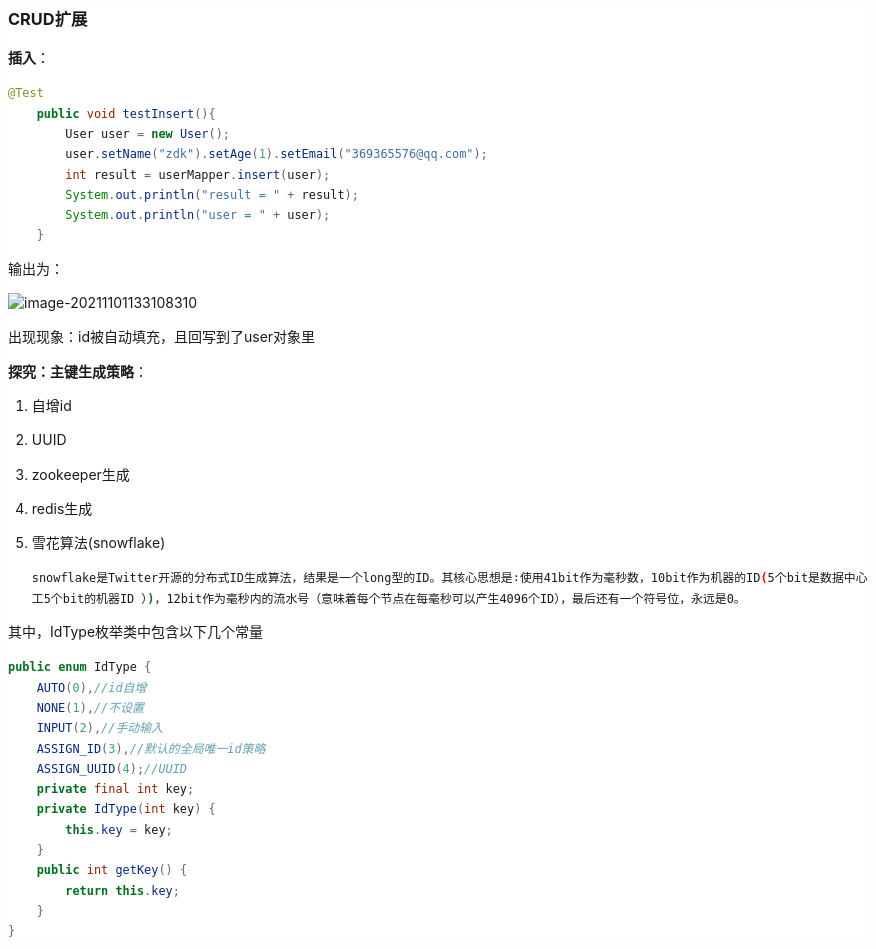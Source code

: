 

### CRUD扩展

**插入**：

```java
@Test
    public void testInsert(){
        User user = new User();
        user.setName("zdk").setAge(1).setEmail("369365576@qq.com");
        int result = userMapper.insert(user);
        System.out.println("result = " + result);
        System.out.println("user = " + user);
    }
```

输出为：

![image-20211101133108310](https://gitee.com/hnistzdk/picture/raw/master/images/image-20211101133108310.png)



出现现象：id被自动填充，且回写到了user对象里



**探究：主键生成策略**：

1. 自增id

2. UUID

3. zookeeper生成

4. redis生成

5. 雪花算法(snowflake)

   ```bash
   snowflake是Twitter开源的分布式ID生成算法，结果是一个long型的ID。其核心思想是∶使用41bit作为毫秒数，10bit作为机器的ID(5个bit是数据中心工5个bit的机器ID ）)，12bit作为毫秒内的流水号（意味着每个节点在每毫秒可以产生4096个ID），最后还有一个符号位，永远是0。
   ```

其中，IdType枚举类中包含以下几个常量

```java
public enum IdType {
    AUTO(0),//id自增
    NONE(1),//不设置
    INPUT(2),//手动输入
    ASSIGN_ID(3),//默认的全局唯一id策略
    ASSIGN_UUID(4);//UUID
    private final int key;
    private IdType(int key) {
        this.key = key;
    }
    public int getKey() {
        return this.key;
    }
}
```
